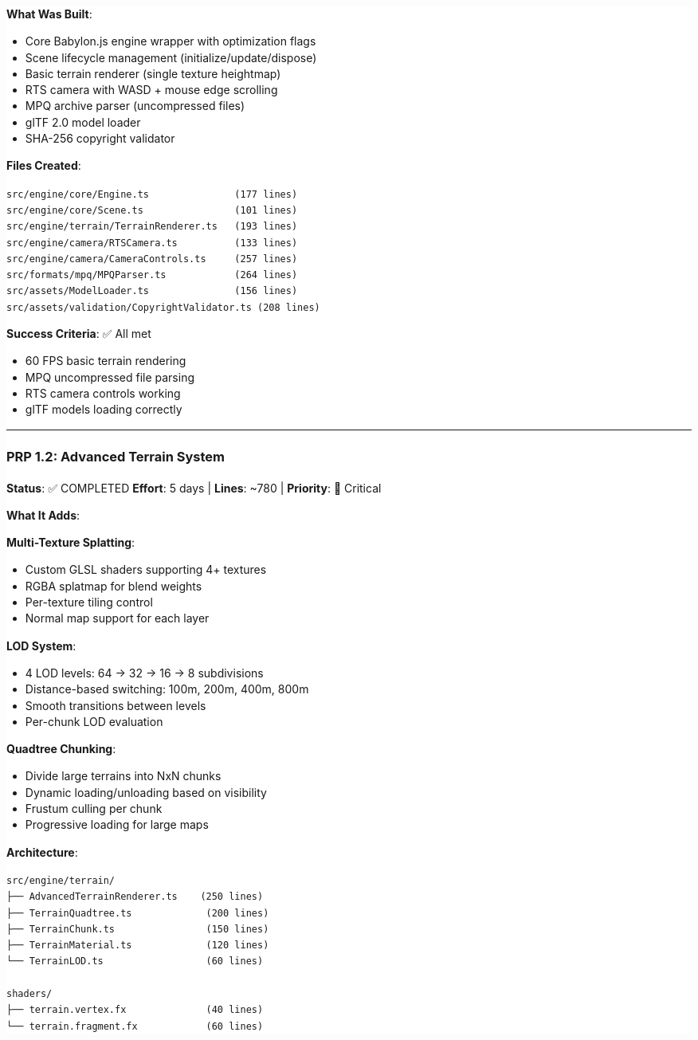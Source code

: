 **What Was Built**:
- Core Babylon.js engine wrapper with optimization flags
- Scene lifecycle management (initialize/update/dispose)
- Basic terrain renderer (single texture heightmap)
- RTS camera with WASD + mouse edge scrolling
- MPQ archive parser (uncompressed files)
- glTF 2.0 model loader
- SHA-256 copyright validator

**Files Created**:
```
src/engine/core/Engine.ts               (177 lines)
src/engine/core/Scene.ts                (101 lines)
src/engine/terrain/TerrainRenderer.ts   (193 lines)
src/engine/camera/RTSCamera.ts          (133 lines)
src/engine/camera/CameraControls.ts     (257 lines)
src/formats/mpq/MPQParser.ts            (264 lines)
src/assets/ModelLoader.ts               (156 lines)
src/assets/validation/CopyrightValidator.ts (208 lines)
```

**Success Criteria**: ✅ All met
- 60 FPS basic terrain rendering
- MPQ uncompressed file parsing
- RTS camera controls working
- glTF models loading correctly

---

### PRP 1.2: Advanced Terrain System

**Status**: ✅ COMPLETED
**Effort**: 5 days | **Lines**: ~780 | **Priority**: 🔴 Critical

**What It Adds**:

**Multi-Texture Splatting**:
- Custom GLSL shaders supporting 4+ textures
- RGBA splatmap for blend weights
- Per-texture tiling control
- Normal map support for each layer

**LOD System**:
- 4 LOD levels: 64 → 32 → 16 → 8 subdivisions
- Distance-based switching: 100m, 200m, 400m, 800m
- Smooth transitions between levels
- Per-chunk LOD evaluation

**Quadtree Chunking**:
- Divide large terrains into NxN chunks
- Dynamic loading/unloading based on visibility
- Frustum culling per chunk
- Progressive loading for large maps

**Architecture**:
```
src/engine/terrain/
├── AdvancedTerrainRenderer.ts    (250 lines)
├── TerrainQuadtree.ts             (200 lines)
├── TerrainChunk.ts                (150 lines)
├── TerrainMaterial.ts             (120 lines)
└── TerrainLOD.ts                  (60 lines)

shaders/
├── terrain.vertex.fx              (40 lines)
└── terrain.fragment.fx            (60 lines)
```
